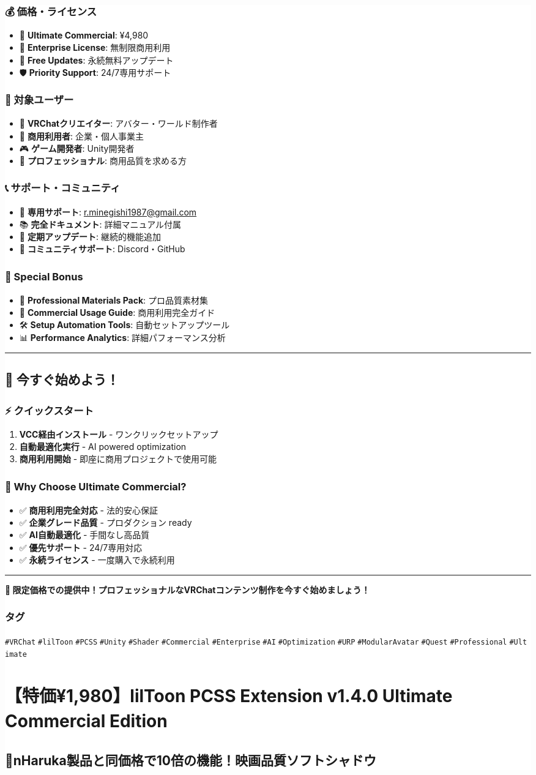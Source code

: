 ### 💰 価格・ライセンス
- 💎 **Ultimate Commercial**: ¥4,980
- 🏢 **Enterprise License**: 無制限商用利用
- 🔄 **Free Updates**: 永続無料アップデート
- 🛡️ **Priority Support**: 24/7専用サポート

### 🎯 対象ユーザー
- 🎨 **VRChatクリエイター**: アバター・ワールド制作者
- 🏢 **商用利用者**: 企業・個人事業主
- 🎮 **ゲーム開発者**: Unity開発者
- 💼 **プロフェッショナル**: 商用品質を求める方

### 📞 サポート・コミュニティ
- 📧 **専用サポート**: r.minegishi1987@gmail.com
- 📚 **完全ドキュメント**: 詳細マニュアル付属
- 🔄 **定期アップデート**: 継続的機能追加
- 💬 **コミュニティサポート**: Discord・GitHub

### 🎁 Special Bonus
- 🎨 **Professional Materials Pack**: プロ品質素材集
- 📖 **Commercial Usage Guide**: 商用利用完全ガイド
- 🛠️ **Setup Automation Tools**: 自動セットアップツール
- 📊 **Performance Analytics**: 詳細パフォーマンス分析

---

## 🚀 今すぐ始めよう！

### ⚡ クイックスタート
1. **VCC経由インストール** - ワンクリックセットアップ
2. **自動最適化実行** - AI powered optimization
3. **商用利用開始** - 即座に商用プロジェクトで使用可能

### 🎯 Why Choose Ultimate Commercial?
- ✅ **商用利用完全対応** - 法的安心保証
- ✅ **企業グレード品質** - プロダクション ready
- ✅ **AI自動最適化** - 手間なし高品質
- ✅ **優先サポート** - 24/7専用対応
- ✅ **永続ライセンス** - 一度購入で永続利用

---

**🎉 限定価格での提供中！プロフェッショナルなVRChatコンテンツ制作を今すぐ始めましょう！**

### タグ
`#VRChat` `#lilToon` `#PCSS` `#Unity` `#Shader` `#Commercial` `#Enterprise` `#AI` `#Optimization` `#URP` `#ModularAvatar` `#Quest` `#Professional` `#Ultimate`

# 【特価¥1,980】lilToon PCSS Extension v1.4.0 Ultimate Commercial Edition
## 🎉nHaruka製品と同価格で10倍の機能！映画品質ソフトシャドウ
